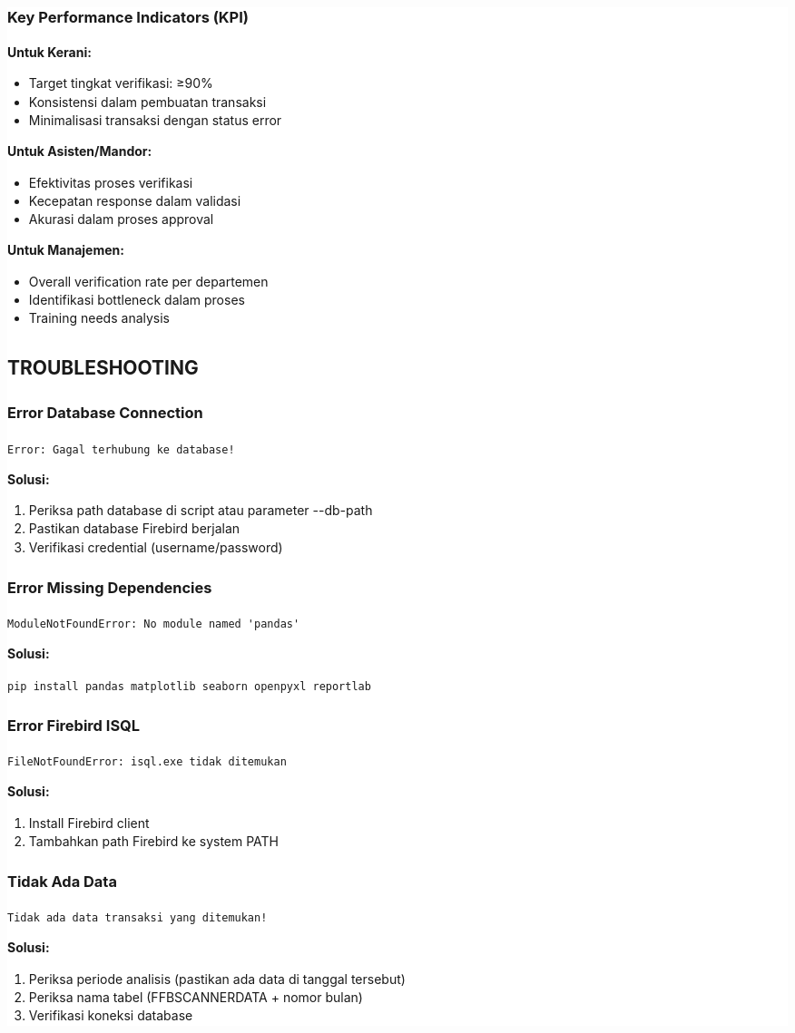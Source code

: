 ### Key Performance Indicators (KPI)

**Untuk Kerani:**
- Target tingkat verifikasi: ≥90%
- Konsistensi dalam pembuatan transaksi
- Minimalisasi transaksi dengan status error

**Untuk Asisten/Mandor:**
- Efektivitas proses verifikasi
- Kecepatan response dalam validasi
- Akurasi dalam proses approval

**Untuk Manajemen:**
- Overall verification rate per departemen
- Identifikasi bottleneck dalam proses
- Training needs analysis

## TROUBLESHOOTING

### Error Database Connection
```
Error: Gagal terhubung ke database!
```
**Solusi:**
1. Periksa path database di script atau parameter --db-path
2. Pastikan database Firebird berjalan
3. Verifikasi credential (username/password)

### Error Missing Dependencies
```
ModuleNotFoundError: No module named 'pandas'
```
**Solusi:**
```bash
pip install pandas matplotlib seaborn openpyxl reportlab
```

### Error Firebird ISQL
```
FileNotFoundError: isql.exe tidak ditemukan
```
**Solusi:**
1. Install Firebird client
2. Tambahkan path Firebird ke system PATH

### Tidak Ada Data
```
Tidak ada data transaksi yang ditemukan!
```
**Solusi:**
1. Periksa periode analisis (pastikan ada data di tanggal tersebut)
2. Periksa nama tabel (FFBSCANNERDATA + nomor bulan)
3. Verifikasi koneksi database
